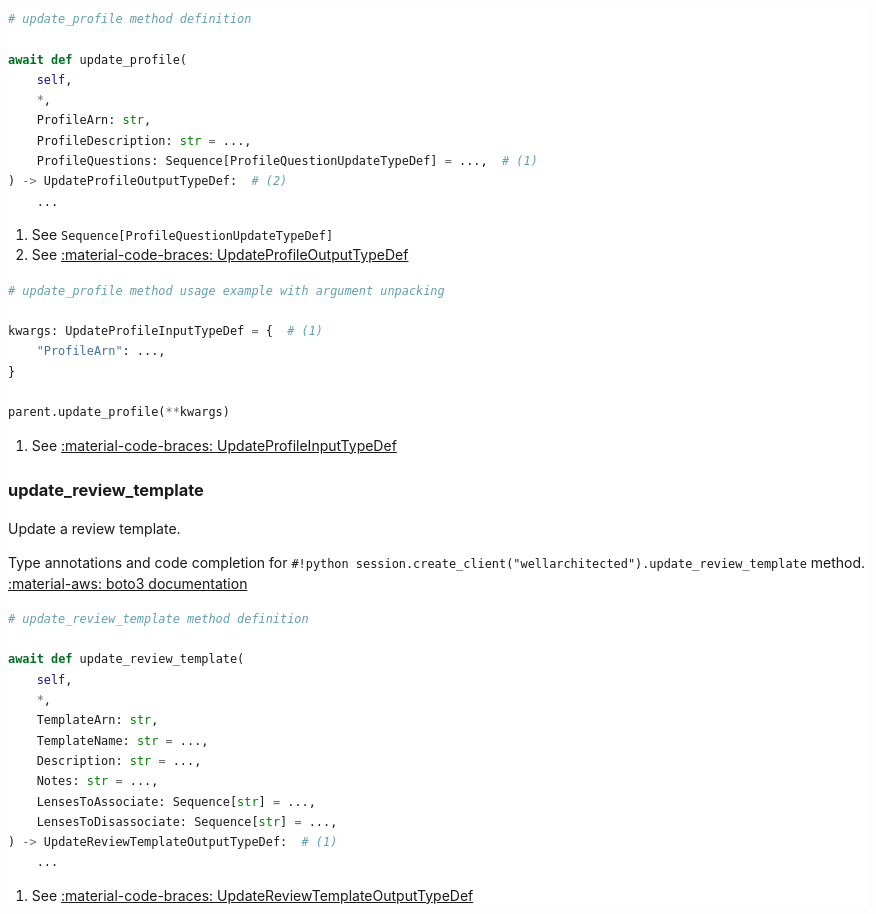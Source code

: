 ```python
# update_profile method definition

await def update_profile(
    self,
    *,
    ProfileArn: str,
    ProfileDescription: str = ...,
    ProfileQuestions: Sequence[ProfileQuestionUpdateTypeDef] = ...,  # (1)
) -> UpdateProfileOutputTypeDef:  # (2)
    ...
```

1. See `Sequence[ProfileQuestionUpdateTypeDef]`
2. See [:material-code-braces: UpdateProfileOutputTypeDef](./type_defs.md#updateprofileoutputtypedef)


```python
# update_profile method usage example with argument unpacking

kwargs: UpdateProfileInputTypeDef = {  # (1)
    "ProfileArn": ...,
}

parent.update_profile(**kwargs)
```

1. See [:material-code-braces: UpdateProfileInputTypeDef](./type_defs.md#updateprofileinputtypedef)

### update\_review\_template

Update a review template.

Type annotations and code completion for `#!python session.create_client("wellarchitected").update_review_template` method.
[:material-aws: boto3 documentation](https://boto3.amazonaws.com/v1/documentation/api/latest/reference/services/wellarchitected/client/update_review_template.html)

```python
# update_review_template method definition

await def update_review_template(
    self,
    *,
    TemplateArn: str,
    TemplateName: str = ...,
    Description: str = ...,
    Notes: str = ...,
    LensesToAssociate: Sequence[str] = ...,
    LensesToDisassociate: Sequence[str] = ...,
) -> UpdateReviewTemplateOutputTypeDef:  # (1)
    ...
```

1. See [:material-code-braces: UpdateReviewTemplateOutputTypeDef](./type_defs.md#updatereviewtemplateoutputtypedef)
